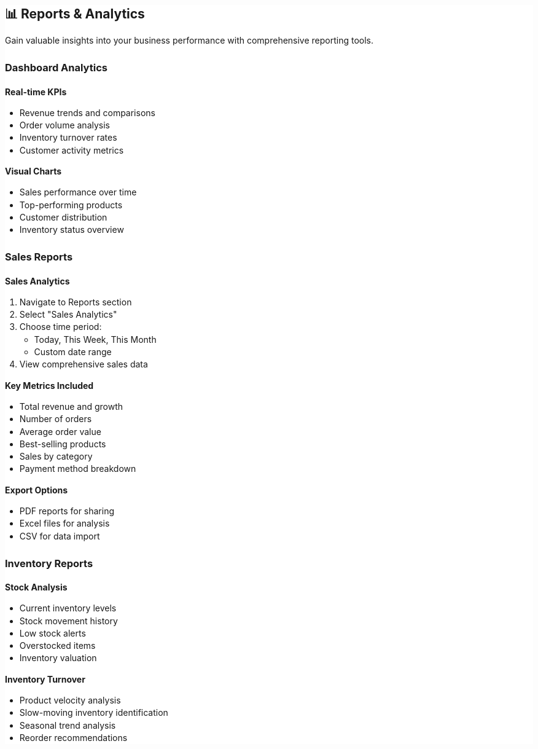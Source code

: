 
## 📊 Reports & Analytics

Gain valuable insights into your business performance with comprehensive reporting tools.

### Dashboard Analytics

**Real-time KPIs**
- Revenue trends and comparisons
- Order volume analysis
- Inventory turnover rates
- Customer activity metrics

**Visual Charts**
- Sales performance over time
- Top-performing products
- Customer distribution
- Inventory status overview

### Sales Reports

**Sales Analytics**
1. Navigate to Reports section
2. Select "Sales Analytics"
3. Choose time period:
   - Today, This Week, This Month
   - Custom date range
4. View comprehensive sales data

**Key Metrics Included**
- Total revenue and growth
- Number of orders
- Average order value
- Best-selling products
- Sales by category
- Payment method breakdown

**Export Options**
- PDF reports for sharing
- Excel files for analysis
- CSV for data import

### Inventory Reports

**Stock Analysis**
- Current inventory levels
- Stock movement history
- Low stock alerts
- Overstocked items
- Inventory valuation

**Inventory Turnover**
- Product velocity analysis
- Slow-moving inventory identification
- Seasonal trend analysis
- Reorder recommendations
